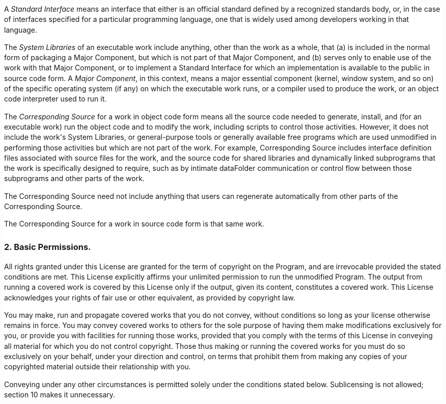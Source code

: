 A *Standard Interface* means an interface that either is an official standard
defined by a recognized standards body, or, in the case of interfaces specified
for a particular programming language, one that is widely used among developers
working in that language.

The *System Libraries* of an executable work include anything, other than the
work as a whole, that (a) is included in the normal form of packaging a Major
Component, but which is not part of that Major Component, and (b) serves only
to enable use of the work with that Major Component, or to implement a Standard
Interface for which an implementation is available to the public in source code
form. A *Major Component*, in this context, means a major essential component
(kernel, window system, and so on) of the specific operating system (if any) on
which the executable work runs, or a compiler used to produce the work, or an
object code interpreter used to run it.

The *Corresponding Source* for a work in object code form means all the source
code needed to generate, install, and (for an executable work) run the object
code and to modify the work, including scripts to control those activities.
However, it does not include the work's System Libraries, or general-purpose
tools or generally available free programs which are used unmodified in
performing those activities but which are not part of the work. For example,
Corresponding Source includes interface definition files associated with source
files for the work, and the source code for shared libraries and dynamically
linked subprograms that the work is specifically designed to require, such as
by intimate dataFolder communication or control flow between those subprograms and
other parts of the work.

The Corresponding Source need not include anything that users can regenerate
automatically from other parts of the Corresponding Source.

The Corresponding Source for a work in source code form is that same work.

### 2. Basic Permissions.

All rights granted under this License are granted for the term of copyright on
the Program, and are irrevocable provided the stated conditions are met. This
License explicitly affirms your unlimited permission to run the unmodified
Program. The output from running a covered work is covered by this License only
if the output, given its content, constitutes a covered work. This License
acknowledges your rights of fair use or other equivalent, as provided by
copyright law.

You may make, run and propagate covered works that you do not convey, without
conditions so long as your license otherwise remains in force. You may convey
covered works to others for the sole purpose of having them make modifications
exclusively for you, or provide you with facilities for running those works,
provided that you comply with the terms of this License in conveying all
material for which you do not control copyright. Those thus making or running
the covered works for you must do so exclusively on your behalf, under your
direction and control, on terms that prohibit them from making any copies of
your copyrighted material outside their relationship with you.

Conveying under any other circumstances is permitted solely under the
conditions stated below. Sublicensing is not allowed; section 10 makes it
unnecessary.
